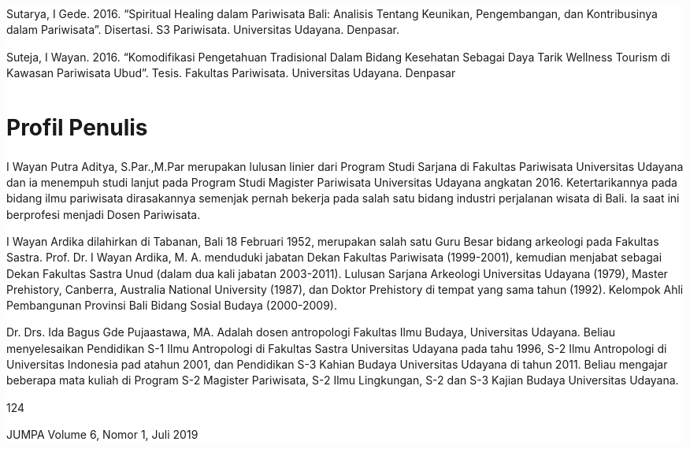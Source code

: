 <p><span class="font2">Sutarya, I Gede. 2016. “Spiritual Healing dalam Pariwisata Bali: Analisis Tentang Keunikan, Pengembangan, dan Kontribusinya dalam Pariwisata”. Disertasi. S3 Pariwisata. Universitas Udayana. Denpasar.</span></p>
<p><span class="font2">Suteja, I Wayan. 2016. “Komodifikasi Pengetahuan Tradisional Dalam Bidang Kesehatan Sebagai Daya Tarik Wellness Tourism di Kawasan Pariwisata Ubud”. Tesis. Fakultas Pariwisata. Universitas Udayana. Denpasar</span></p>
<h1><a name="bookmark32"></a><span class="font3" style="font-weight:bold;"><a name="bookmark33"></a>Profil Penulis</span></h1>
<p><span class="font2">I Wayan Putra Aditya, S.Par.,M.Par merupakan lulusan linier dari Program Studi Sarjana di Fakultas Pariwisata Universitas Udayana dan ia menempuh studi lanjut pada Program Studi Magister Pariwisata Universitas Udayana angkatan 2016. Ketertarikannya pada bidang ilmu pariwisata dirasakannya semenjak pernah bekerja pada salah satu bidang industri perjalanan wisata di Bali. Ia saat ini berprofesi menjadi Dosen Pariwisata.</span></p>
<p><span class="font2">I Wayan Ardika dilahirkan di Tabanan, Bali 18 Februari 1952, merupakan salah satu Guru Besar bidang arkeologi pada Fakultas Sastra. Prof. Dr. I Wayan Ardika, M. A. menduduki jabatan Dekan Fakultas Pariwisata (1999-2001), kemudian menjabat sebagai Dekan Fakultas Sastra Unud (dalam dua kali jabatan 2003-2011). Lulusan Sarjana Arkeologi Universitas Udayana (1979), Master Prehistory, Canberra, Australia National University (1987), dan Doktor Prehistory di tempat yang sama tahun (1992). Kelompok Ahli Pembangunan Provinsi Bali Bidang Sosial Budaya (2000-2009).</span></p>
<p><span class="font2">Dr. Drs. Ida Bagus Gde Pujaastawa, MA. Adalah dosen antropologi Fakultas Ilmu Budaya, Universitas Udayana. Beliau menyelesaikan Pendidikan S-1 Ilmu Antropologi di Fakultas Sastra Universitas Udayana pada tahu 1996, S-2 Ilmu Antropologi di Universitas Indonesia pad atahun 2001, dan Pendidikan S-3 Kahian Budaya Universitas Udayana di tahun 2011. Beliau mengajar beberapa mata kuliah di Program S-2 Magister Pariwisata, S-2 Ilmu Lingkungan, S-2 dan S-3 Kajian Budaya Universitas Udayana.</span></p>
<p><span class="font2">124</span></p>
<p><span class="font0">JUMPA Volume 6, Nomor 1, Juli 2019</span></p>